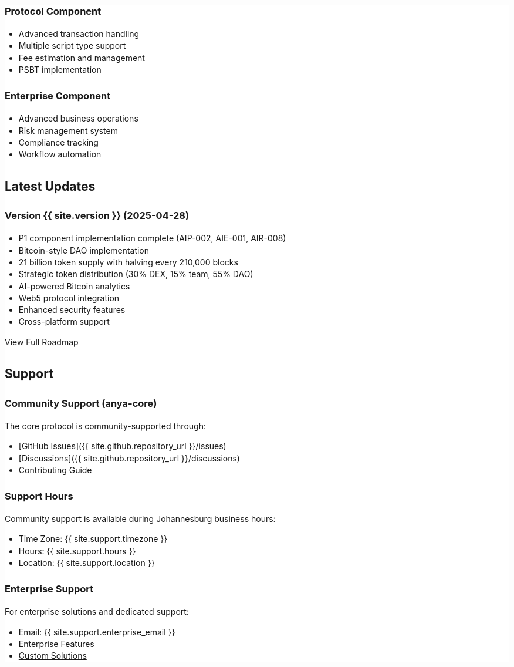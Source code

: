 ### Protocol Component

- Advanced transaction handling
- Multiple script type support
- Fee estimation and management
- PSBT implementation

### Enterprise Component

- Advanced business operations
- Risk management system
- Compliance tracking
- Workflow automation

## Latest Updates

### Version {{ site.version }} (2025-04-28)

- P1 component implementation complete (AIP-002, AIE-001, AIR-008)
- Bitcoin-style DAO implementation
- 21 billion token supply with halving every 210,000 blocks
- Strategic token distribution (30% DEX, 15% team, 55% DAO)
- AI-powered Bitcoin analytics
- Web5 protocol integration
- Enhanced security features
- Cross-platform support

[View Full Roadmap](/anya-core/roadmap)

## Support

### Community Support (anya-core)

The core protocol is community-supported through:

- [GitHub Issues]({{ site.github.repository_url }}/issues)
- [Discussions]({{ site.github.repository_url }}/discussions)
- [Contributing Guide](reference/CONTRIBUTING.md)

### Support Hours

Community support is available during Johannesburg business hours:

- Time Zone: {{ site.support.timezone }}
- Hours: {{ site.support.hours }}
- Location: {{ site.support.location }}

### Enterprise Support

For enterprise solutions and dedicated support:

- Email: {{ site.support.enterprise_email }}
- [Enterprise Features](/anya-core/enterprise)
- [Custom Solutions](/anya-core/enterprise/solutions)
